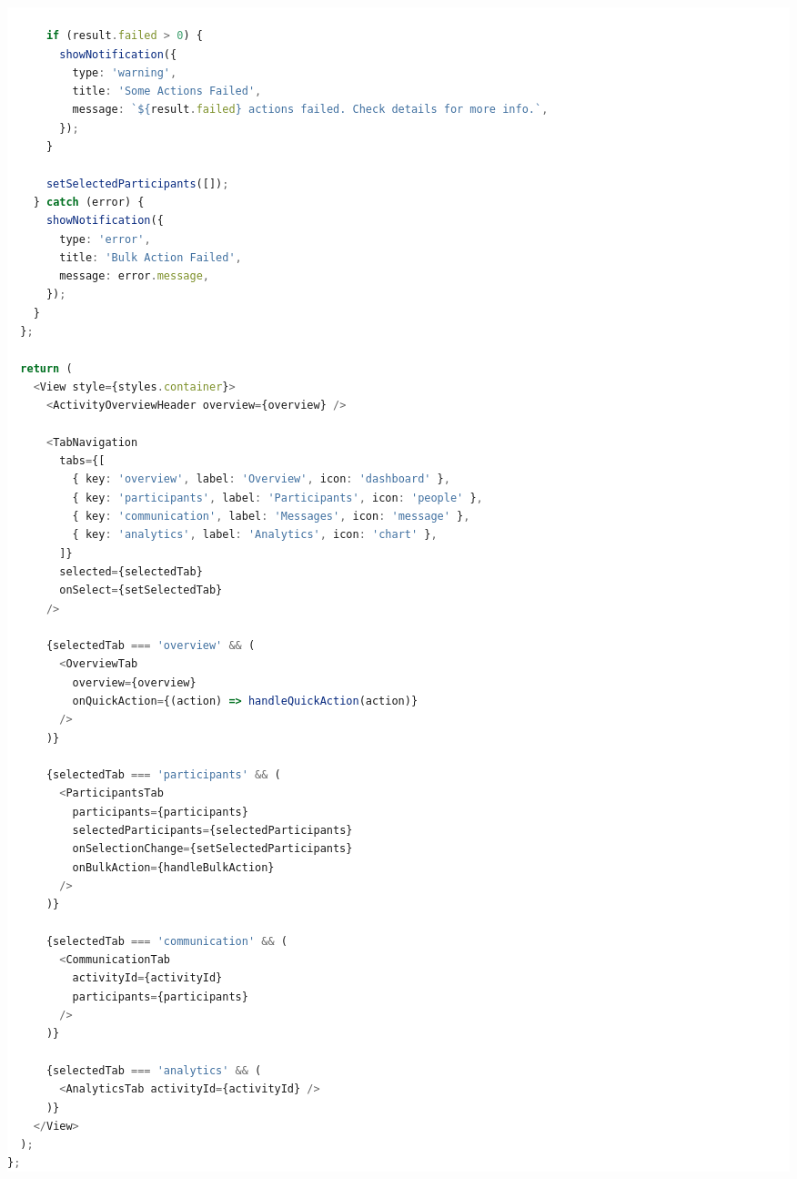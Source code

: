 ```typescript
      
      if (result.failed > 0) {
        showNotification({
          type: 'warning',
          title: 'Some Actions Failed',
          message: `${result.failed} actions failed. Check details for more info.`,
        });
      }
      
      setSelectedParticipants([]);
    } catch (error) {
      showNotification({
        type: 'error',
        title: 'Bulk Action Failed',
        message: error.message,
      });
    }
  };
  
  return (
    <View style={styles.container}>
      <ActivityOverviewHeader overview={overview} />
      
      <TabNavigation
        tabs={[
          { key: 'overview', label: 'Overview', icon: 'dashboard' },
          { key: 'participants', label: 'Participants', icon: 'people' },
          { key: 'communication', label: 'Messages', icon: 'message' },
          { key: 'analytics', label: 'Analytics', icon: 'chart' },
        ]}
        selected={selectedTab}
        onSelect={setSelectedTab}
      />
      
      {selectedTab === 'overview' && (
        <OverviewTab
          overview={overview}
          onQuickAction={(action) => handleQuickAction(action)}
        />
      )}
      
      {selectedTab === 'participants' && (
        <ParticipantsTab
          participants={participants}
          selectedParticipants={selectedParticipants}
          onSelectionChange={setSelectedParticipants}
          onBulkAction={handleBulkAction}
        />
      )}
      
      {selectedTab === 'communication' && (
        <CommunicationTab
          activityId={activityId}
          participants={participants}
        />
      )}
      
      {selectedTab === 'analytics' && (
        <AnalyticsTab activityId={activityId} />
      )}
    </View>
  );
};
```